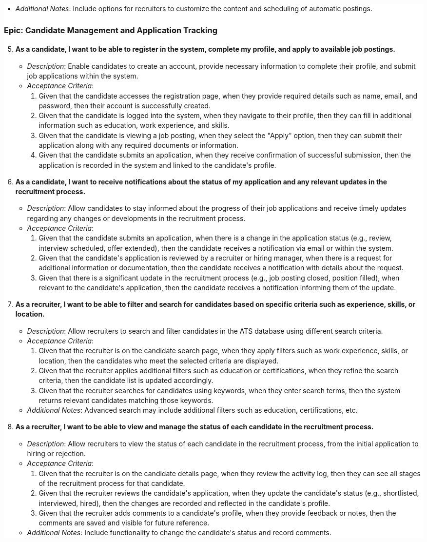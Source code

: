    - *Additional Notes*: Include options for recruiters to customize the content and scheduling of automatic postings.



### Epic: Candidate Management and Application Tracking
5. **As a candidate, I want to be able to register in the system, complete my profile, and apply to available job postings.**
   - *Description*: Enable candidates to create an account, provide necessary information to complete their profile, and submit job applications within the system.
   - *Acceptance Criteria*: 
       1. Given that the candidate accesses the registration page, when they provide required details such as name, email, and password, then their account is successfully created.
       2. Given that the candidate is logged into the system, when they navigate to their profile, then they can fill in additional information such as education, work experience, and skills.
       3. Given that the candidate is viewing a job posting, when they select the "Apply" option, then they can submit their application along with any required documents or information.
       4. Given that the candidate submits an application, when they receive confirmation of successful submission, then the application is recorded in the system and linked to the candidate's profile.

6. **As a candidate, I want to receive notifications about the status of my application and any relevant updates in the recruitment process.**
   - *Description*: Allow candidates to stay informed about the progress of their job applications and receive timely updates regarding any changes or developments in the recruitment process.
   - *Acceptance Criteria*: 
       1. Given that the candidate submits an application, when there is a change in the application status (e.g., review, interview scheduled, offer extended), then the candidate receives a notification via email or within the system.
       2. Given that the candidate's application is reviewed by a recruiter or hiring manager, when there is a request for additional information or documentation, then the candidate receives a notification with details about the request.
       3. Given that there is a significant update in the recruitment process (e.g., job posting closed, position filled), when relevant to the candidate's application, then the candidate receives a notification informing them of the update.

7. **As a recruiter, I want to be able to filter and search for candidates based on specific criteria such as experience, skills, or location.**
   - *Description*: Allow recruiters to search and filter candidates in the ATS database using different search criteria.
   - *Acceptance Criteria*: 
       1. Given that the recruiter is on the candidate search page, when they apply filters such as work experience, skills, or location, then the candidates who meet the selected criteria are displayed.
       2. Given that the recruiter applies additional filters such as education or certifications, when they refine the search criteria, then the candidate list is updated accordingly.
       3. Given that the recruiter searches for candidates using keywords, when they enter search terms, then the system returns relevant candidates matching those keywords.
   - *Additional Notes*: Advanced search may include additional filters such as education, certifications, etc.

8. **As a recruiter, I want to be able to view and manage the status of each candidate in the recruitment process.**
   - *Description*: Allow recruiters to view the status of each candidate in the recruitment process, from the initial application to hiring or rejection.
   - *Acceptance Criteria*: 
       1. Given that the recruiter is on the candidate details page, when they review the activity log, then they can see all stages of the recruitment process for that candidate.
       2. Given that the recruiter reviews the candidate's application, when they update the candidate's status (e.g., shortlisted, interviewed, hired), then the changes are recorded and reflected in the candidate's profile.
       3. Given that the recruiter adds comments to a candidate's profile, when they provide feedback or notes, then the comments are saved and visible for future reference.
   - *Additional Notes*: Include functionality to change the candidate's status and record comments.
